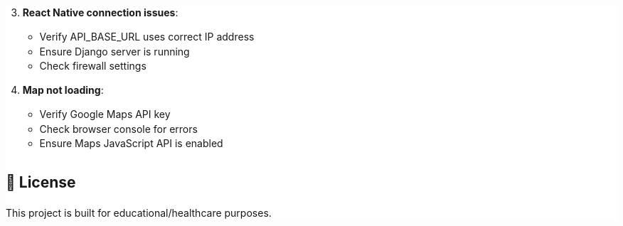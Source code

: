 3. **React Native connection issues**:
   - Verify API_BASE_URL uses correct IP address
   - Ensure Django server is running
   - Check firewall settings

4. **Map not loading**:
   - Verify Google Maps API key
   - Check browser console for errors
   - Ensure Maps JavaScript API is enabled

## 📄 License

This project is built for educational/healthcare purposes.
